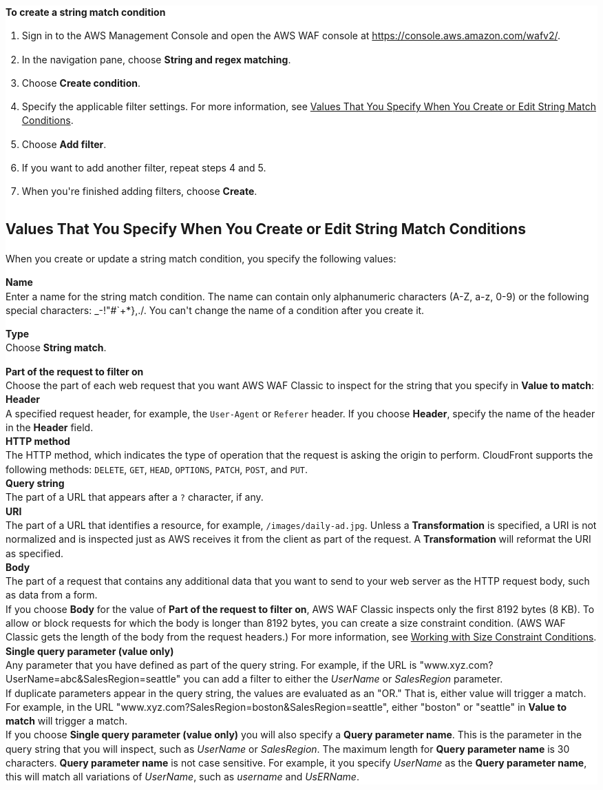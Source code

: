 **To create a string match condition**

1. Sign in to the AWS Management Console and open the AWS WAF console at [https://console\.aws\.amazon\.com/wafv2/](https://console.aws.amazon.com/wafv2/)\. 

1. In the navigation pane, choose **String and regex matching**\.

1. Choose **Create condition**\.

1. Specify the applicable filter settings\. For more information, see [Values That You Specify When You Create or Edit String Match Conditions](#classic-web-acl-string-conditions-values)\.

1. Choose **Add filter**\.

1. If you want to add another filter, repeat steps 4 and 5\.

1. When you're finished adding filters, choose **Create**\.

## Values That You Specify When You Create or Edit String Match Conditions<a name="classic-web-acl-string-conditions-values"></a>

When you create or update a string match condition, you specify the following values: 

**Name**  
Enter a name for the string match condition\. The name can contain only alphanumeric characters \(A\-Z, a\-z, 0\-9\) or the following special characters: \_\-\!"\#`\+\*\},\./\. You can't change the name of a condition after you create it\.

**Type**  
Choose **String match**\.

**Part of the request to filter on**  
Choose the part of each web request that you want AWS WAF Classic to inspect for the string that you specify in **Value to match**:    
**Header**  
A specified request header, for example, the `User-Agent` or `Referer` header\. If you choose **Header**, specify the name of the header in the **Header** field\.  
**HTTP method**  
The HTTP method, which indicates the type of operation that the request is asking the origin to perform\. CloudFront supports the following methods: `DELETE`, `GET`, `HEAD`, `OPTIONS`, `PATCH`, `POST`, and `PUT`\.  
**Query string**  
The part of a URL that appears after a `?` character, if any\.  
**URI**  
The part of a URL that identifies a resource, for example, `/images/daily-ad.jpg`\. Unless a **Transformation** is specified, a URI is not normalized and is inspected just as AWS receives it from the client as part of the request\. A **Transformation** will reformat the URI as specified\.  
**Body**  
The part of a request that contains any additional data that you want to send to your web server as the HTTP request body, such as data from a form\.  
If you choose **Body** for the value of **Part of the request to filter on**, AWS WAF Classic inspects only the first 8192 bytes \(8 KB\)\. To allow or block requests for which the body is longer than 8192 bytes, you can create a size constraint condition\. \(AWS WAF Classic gets the length of the body from the request headers\.\) For more information, see [Working with Size Constraint Conditions](classic-web-acl-size-conditions.md)\.  
**Single query parameter \(value only\)**  
Any parameter that you have defined as part of the query string\. For example, if the URL is "www\.xyz\.com?UserName=abc&SalesRegion=seattle" you can add a filter to either the *UserName* or *SalesRegion* parameter\.   
If duplicate parameters appear in the query string, the values are evaluated as an "OR\." That is, either value will trigger a match\. For example, in the URL "www\.xyz\.com?SalesRegion=boston&SalesRegion=seattle", either "boston" or "seattle" in **Value to match** will trigger a match\.  
If you choose **Single query parameter \(value only\)** you will also specify a **Query parameter name**\. This is the parameter in the query string that you will inspect, such as *UserName* or *SalesRegion*\. The maximum length for **Query parameter name** is 30 characters\. **Query parameter name** is not case sensitive\. For example, it you specify *UserName* as the **Query parameter name**, this will match all variations of *UserName*, such as *username* and *UsERName*\.  